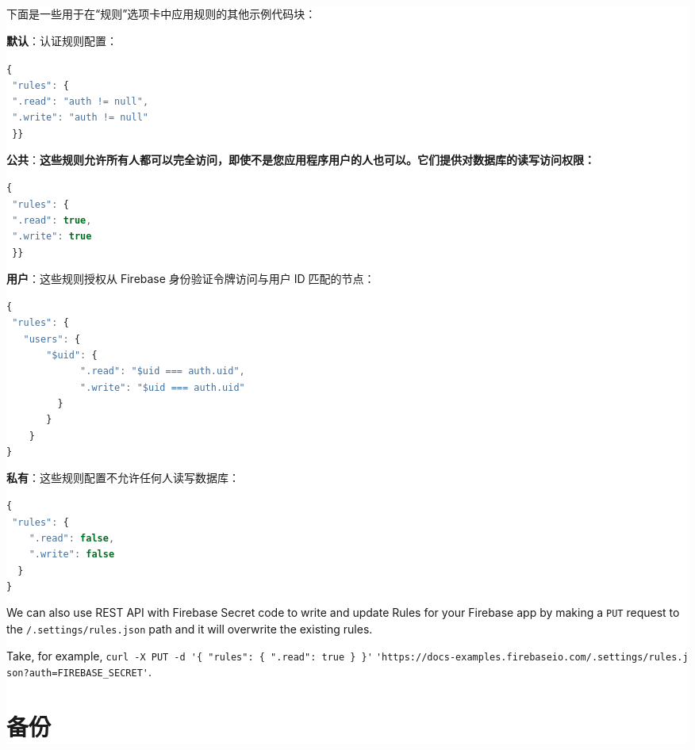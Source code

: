 下面是一些用于在“规则”选项卡中应用规则的其他示例代码块：

**默认**：认证规则配置：

```jsx
{
 "rules": {
 ".read": "auth != null",
 ".write": "auth != null"
 }}
```

**公共**：**这些规则允许所有人都可以完全访问，即使不是您应用程序用户的人也可以。它们提供对数据库的读写访问权限：**

```jsx
{
 "rules": {
 ".read": true,
 ".write": true
 }}
```

**用户**：这些规则授权从 Firebase 身份验证令牌访问与用户 ID 匹配的节点：

```jsx
{
 "rules": {
   "users": {
       "$uid": {
             ".read": "$uid === auth.uid",
             ".write": "$uid === auth.uid"
         }
       }
    }
}
```

**私有**：这些规则配置不允许任何人读写数据库：

```jsx
{
 "rules": {
    ".read": false,
    ".write": false
  }
}
```

We can also use REST API with Firebase Secret code to write and update Rules for your Firebase app by making a `PUT` request to the `/.settings/rules.json` path and it will overwrite the existing rules.

Take, for example, `curl -X PUT -d '{ "rules": { ".read": true } }'` `'https://docs-examples.firebaseio.com/.settings/rules.json?auth=FIREBASE_SECRET'`.

# 备份
